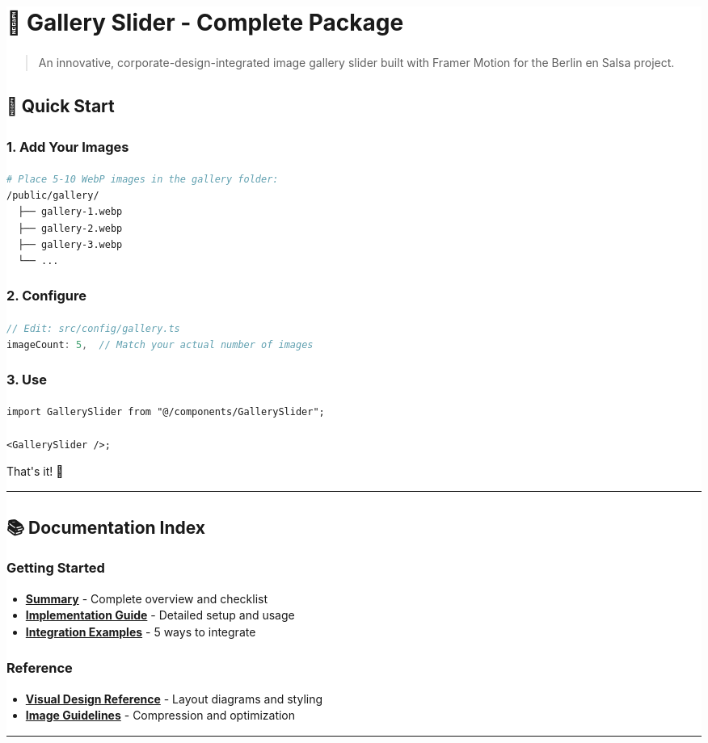 # 🎨 Gallery Slider - Complete Package

> An innovative, corporate-design-integrated image gallery slider built with Framer Motion for the Berlin en Salsa project.

## 🚀 Quick Start

### 1. Add Your Images

```bash
# Place 5-10 WebP images in the gallery folder:
/public/gallery/
  ├── gallery-1.webp
  ├── gallery-2.webp
  ├── gallery-3.webp
  └── ...
```

### 2. Configure

```typescript
// Edit: src/config/gallery.ts
imageCount: 5,  // Match your actual number of images
```

### 3. Use

```tsx
import GallerySlider from "@/components/GallerySlider";

<GallerySlider />;
```

That's it! 🎉

---

## 📚 Documentation Index

### Getting Started

- **[Summary](./GALLERY_SLIDER_SUMMARY.md)** - Complete overview and checklist
- **[Implementation Guide](./GALLERY_SLIDER_IMPLEMENTATION.md)** - Detailed setup and usage
- **[Integration Examples](./GALLERY_INTEGRATION_EXAMPLES.md)** - 5 ways to integrate

### Reference

- **[Visual Design Reference](./GALLERY_VISUAL_REFERENCE.md)** - Layout diagrams and styling
- **[Image Guidelines](/public/gallery/README.md)** - Compression and optimization

---
